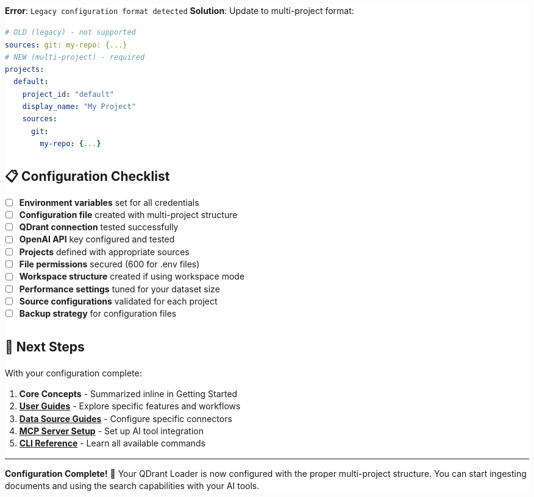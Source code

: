 **Error**: `Legacy configuration format detected`
**Solution**: Update to multi-project format:

```yaml
# OLD (legacy) - not supported
sources: git: my-repo: {...}
# NEW (multi-project) - required
projects:
  default:
    project_id: "default"
    display_name: "My Project"
    sources:
      git:
        my-repo: {...}
```

## 📋 Configuration Checklist

- [ ] **Environment variables** set for all credentials
- [ ] **Configuration file** created with multi-project structure
- [ ] **QDrant connection** tested successfully
- [ ] **OpenAI API** key configured and tested
- [ ] **Projects** defined with appropriate sources
- [ ] **File permissions** secured (600 for .env files)
- [ ] **Workspace structure** created if using workspace mode
- [ ] **Performance settings** tuned for your dataset size
- [ ] **Source configurations** validated for each project
- [ ] **Backup strategy** for configuration files

## 🔗 Next Steps

With your configuration complete:

1. **Core Concepts** - Summarized inline in Getting Started
2. **[User Guides](../users/)** - Explore specific features and workflows
3. **[Data Source Guides](../users/detailed-guides/data-sources/)** - Configure specific connectors
4. **[MCP Server Setup](../users/detailed-guides/mcp-server/)** - Set up AI tool integration
5. **[CLI Reference](../users/cli-reference/)** - Learn all available commands

---
**Configuration Complete!** 🎉
Your QDrant Loader is now configured with the proper multi-project structure. You can start ingesting documents and using the search capabilities with your AI tools.
